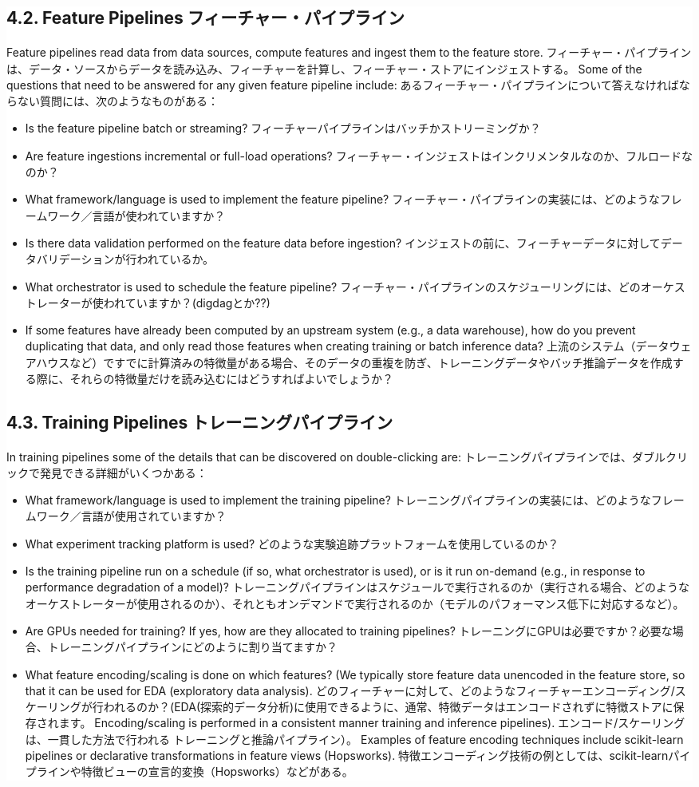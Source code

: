 ## 4.2. Feature Pipelines フィーチャー・パイプライン

Feature pipelines read data from data sources, compute features and ingest them to the feature store.
フィーチャー・パイプラインは、データ・ソースからデータを読み込み、フィーチャーを計算し、フィーチャー・ストアにインジェストする。
Some of the questions that need to be answered for any given feature pipeline include:
あるフィーチャー・パイプラインについて答えなければならない質問には、次のようなものがある：

- Is the feature pipeline batch or streaming?
  フィーチャーパイプラインはバッチかストリーミングか？

- Are feature ingestions incremental or full-load operations?
  フィーチャー・インジェストはインクリメンタルなのか、フルロードなのか？

- What framework/language is used to implement the feature pipeline?
  フィーチャー・パイプラインの実装には、どのようなフレームワーク／言語が使われていますか？

- Is there data validation performed on the feature data before ingestion?
  インジェストの前に、フィーチャーデータに対してデータバリデーションが行われているか。

- What orchestrator is used to schedule the feature pipeline?
  フィーチャー・パイプラインのスケジューリングには、どのオーケストレーターが使われていますか？(digdagとか??)

- If some features have already been computed by an upstream system (e.g., a data warehouse), how do you prevent duplicating that data, and only read those features when creating training or batch inference data?
  上流のシステム（データウェアハウスなど）ですでに計算済みの特徴量がある場合、そのデータの重複を防ぎ、トレーニングデータやバッチ推論データを作成する際に、それらの特徴量だけを読み込むにはどうすればよいでしょうか？

## 4.3. Training Pipelines トレーニングパイプライン

In training pipelines some of the details that can be discovered on double-clicking are:
トレーニングパイプラインでは、ダブルクリックで発見できる詳細がいくつかある：

- What framework/language is used to implement the training pipeline?
  トレーニングパイプラインの実装には、どのようなフレームワーク／言語が使用されていますか？

- What experiment tracking platform is used?
  どのような実験追跡プラットフォームを使用しているのか？

- Is the training pipeline run on a schedule (if so, what orchestrator is used), or is it run on-demand (e.g., in response to performance degradation of a model)?
  トレーニングパイプラインはスケジュールで実行されるのか（実行される場合、どのようなオーケストレーターが使用されるのか）、それともオンデマンドで実行されるのか（モデルのパフォーマンス低下に対応するなど）。

- Are GPUs needed for training? If yes, how are they allocated to training pipelines?
  トレーニングにGPUは必要ですか？必要な場合、トレーニングパイプラインにどのように割り当てますか？

- What feature encoding/scaling is done on which features? (We typically store feature data unencoded in the feature store, so that it can be used for EDA (exploratory data analysis).
  どのフィーチャーに対して、どのようなフィーチャーエンコーディング/スケーリングが行われるのか？(EDA(探索的データ分析)に使用できるように、通常、特徴データはエンコードされずに特徴ストアに保存されます。
  Encoding/scaling is performed in a consistent manner training and inference pipelines).
  エンコード/スケーリングは、一貫した方法で行われる トレーニングと推論パイプライン）。
  Examples of feature encoding techniques include scikit-learn pipelines or declarative transformations in feature views (Hopsworks).
  特徴エンコーディング技術の例としては、scikit-learnパイプラインや特徴ビューの宣言的変換（Hopsworks）などがある。
